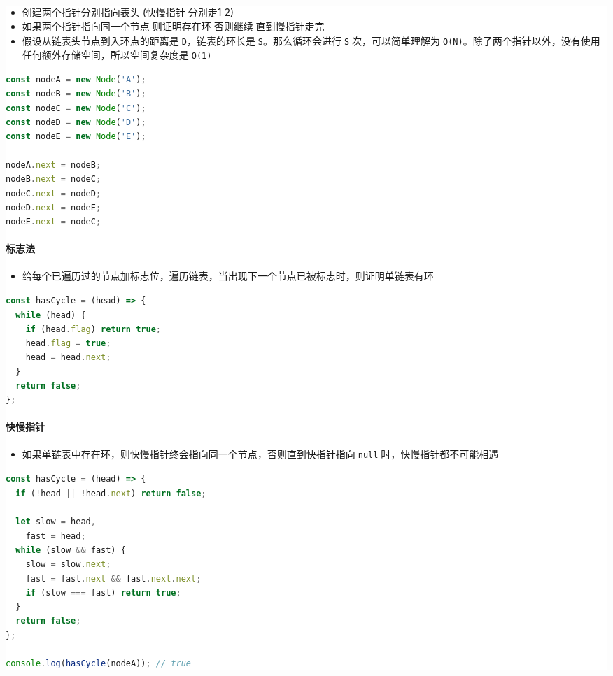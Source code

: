 - 创建两个指针分别指向表头 (快慢指针 分别走1 2)
- 如果两个指针指向同一个节点 则证明存在环 否则继续 直到慢指针走完
- 假设从链表头节点到入环点的距离是 `D`，链表的环长是 `S`。那么循环会进行 `S` 次，可以简单理解为 `O(N)`。除了两个指针以外，没有使用任何额外存储空间，所以空间复杂度是 `O(1)`

```js
const nodeA = new Node('A');
const nodeB = new Node('B');
const nodeC = new Node('C');
const nodeD = new Node('D');
const nodeE = new Node('E');

nodeA.next = nodeB;
nodeB.next = nodeC;
nodeC.next = nodeD;
nodeD.next = nodeE;
nodeE.next = nodeC;
```

#### 标志法

- 给每个已遍历过的节点加标志位，遍历链表，当出现下一个节点已被标志时，则证明单链表有环

```js
const hasCycle = (head) => {
  while (head) {
    if (head.flag) return true;
    head.flag = true;
    head = head.next;
  }
  return false;
};
```

#### 快慢指针

- 如果单链表中存在环，则快慢指针终会指向同一个节点，否则直到快指针指向 `null` 时，快慢指针都不可能相遇

```js
const hasCycle = (head) => {
  if (!head || !head.next) return false;

  let slow = head,
    fast = head;
  while (slow && fast) {
    slow = slow.next;
    fast = fast.next && fast.next.next;
    if (slow === fast) return true;
  }
  return false;
};

console.log(hasCycle(nodeA)); // true
```
